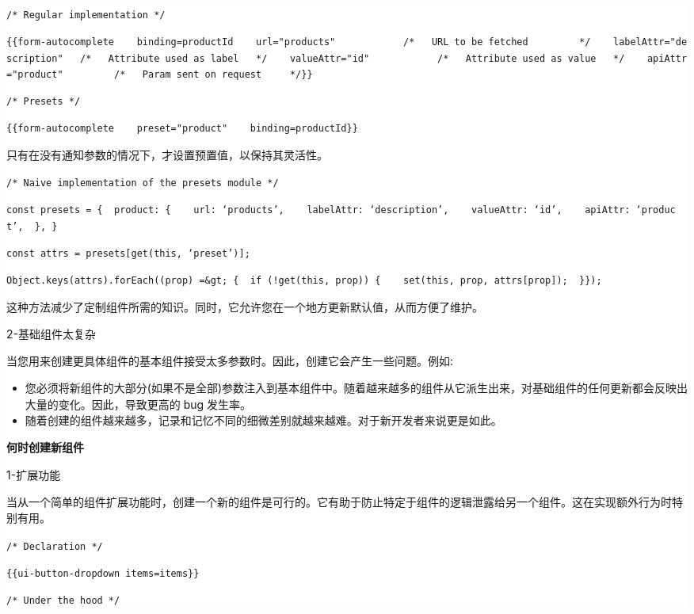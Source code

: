 ```
/* Regular implementation */
```

```
{{form-autocomplete    binding=productId    url="products"            /*   URL to be fetched         */    labelAttr="description"   /*   Attribute used as label   */    valueAttr="id"            /*   Attribute used as value   */    apiAttr="product"         /*   Param sent on request     */}}
```

```
/* Presets */
```

```
{{form-autocomplete    preset="product"    binding=productId}}
```

只有在没有通知参数的情况下，才设置预置值，以保持其灵活性。

```
/* Naive implementation of the presets module */
```

```
const presets = {  product: {    url: ‘products’,    labelAttr: ‘description’,    valueAttr: ‘id’,    apiAttr: ‘product’,  }, }
```

```
const attrs = presets[get(this, ‘preset’)];
```

```
Object.keys(attrs).forEach((prop) =&gt; {  if (!get(this, prop)) {    set(this, prop, attrs[prop]);  }});
```

这种方法减少了定制组件所需的知识。同时，它允许您在一个地方更新默认值，从而方便了维护。

2-基础组件太复杂

当您用来创建更具体组件的基本组件接受太多参数时。因此，创建它会产生一些问题。例如:

*   您必须将新组件的大部分(如果不是全部)参数注入到基本组件中。随着越来越多的组件从它派生出来，对基础组件的任何更新都会反映出大量的变化。因此，导致更高的 bug 发生率。
*   随着创建的组件越来越多，记录和记忆不同的细微差别就越来越难。对于新开发者来说更是如此。

**何时创建新组件**

1-扩展功能

当从一个简单的组件扩展功能时，创建一个新的组件是可行的。它有助于防止特定于组件的逻辑泄露给另一个组件。这在实现额外行为时特别有用。

```
/* Declaration */
```

```
{{ui-button-dropdown items=items}}
```

```
/* Under the hood */
```
